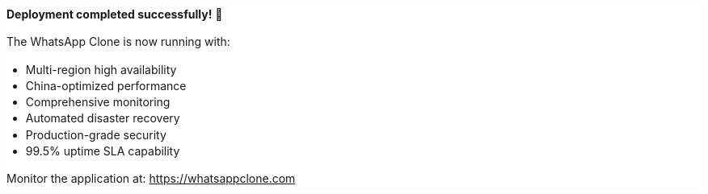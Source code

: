 **Deployment completed successfully!** 🎉

The WhatsApp Clone is now running with:
- Multi-region high availability
- China-optimized performance  
- Comprehensive monitoring
- Automated disaster recovery
- Production-grade security
- 99.5% uptime SLA capability

Monitor the application at: https://whatsappclone.com